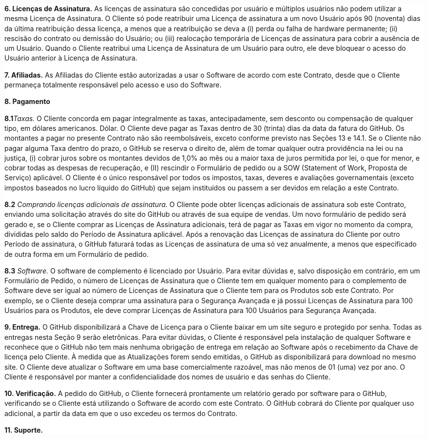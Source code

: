 **6. Licenças de Assinatura.** As licenças de assinatura são concedidas por usuário e múltiplos usuários não podem utilizar a mesma Licença de Assinatura. O Cliente só pode reatribuir uma Licença de assinatura a um novo Usuário após 90 (noventa) dias da última reatribuição dessa licença, a menos que a reatribuição se deva a (i) perda ou falha de hardware permanente; (ii) rescisão do contrato ou demissão do Usuário; ou (iii) realocação temporária de Licenças de assinatura para cobrir a ausência de um Usuário. Quando o Cliente reatribui uma Licença de Assinatura de um Usuário para outro, ele deve bloquear o acesso do Usuário anterior à Licença de Assinatura.

**7. Afiliadas.** As Afiliadas do Cliente estão autorizadas a usar o Software de acordo com este Contrato, desde que o Cliente permaneça totalmente responsável pelo acesso e uso do Software.

**8. Pagamento**

**8.1***Taxas.* O Cliente concorda em pagar integralmente as taxas, antecipadamente, sem desconto ou compensação de qualquer tipo, em dólares americanos. Dólar. O Cliente deve pagar as Taxas dentro de 30 (trinta) dias da data da fatura do GitHub. Os montantes a pagar no presente Contrato não são reembolsáveis, exceto conforme previsto nas Seções 13 e 14.1. Se o Cliente não pagar alguma Taxa dentro do prazo, o GitHub se reserva o direito de, além de tomar qualquer outra providência na lei ou na justiça, (i) cobrar juros sobre os montantes devidos de 1,0% ao mês ou a maior taxa de juros permitida por lei, o que for menor, e cobrar todas as despesas de recuperação, e (II) rescindir o Formulário de pedido ou a SOW (Statement of Work, Proposta de Serviço) aplicável. O Cliente é o único responsável por todos os impostos, taxas, deveres e avaliações governamentais (exceto impostos baseados no lucro líquido do GitHub) que sejam instituídos ou passem a ser devidos em relação a este Contrato.

**8.2** *Comprando licenças adicionais de assinatura.* O Cliente pode obter licenças adicionais de assinatura sob este Contrato, enviando uma solicitação através do site do GitHub ou através de sua equipe de vendas. Um novo formulário de pedido será gerado e, se o Cliente comprar as Licenças de Assinatura adicionais, terá de pagar as Taxas em vigor no momento da compra, divididas pelo saldo do Período de Assinatura aplicável. Após a renovação das Licenças de assinatura do Cliente por outro Período de assinatura, o GitHub faturará todas as Licenças de assinatura de uma só vez anualmente, a menos que especificado de outra forma em um Formulário de pedido.

**8.3** *Software.* O software de complemento é licenciado por Usuário. Para evitar dúvidas e, salvo disposição em contrário, em um Formulário de Pedido, o número de Licenças de Assinatura que o Cliente tem em qualquer momento para o complemento de Software deve ser igual ao número de Licenças de Assinatura que o Cliente tem para os Produtos sob este Contrato. Por exemplo, se o Cliente deseja comprar uma assinatura para o Segurança Avançada e já possui Licenças de Assinatura para 100 Usuários para os Produtos, ele deve comprar Licenças de Assinatura para 100 Usuários para Segurança Avançada.

**9. Entrega.** O GitHub disponibilizará a Chave de Licença para o Cliente baixar em um site seguro e protegido por senha. Todas as entregas nesta Seção 9 serão eletrônicas. Para evitar dúvidas, o Cliente é responsável pela instalação de qualquer Software e reconhece que o GitHub não tem mais nenhuma obrigação de entrega em relação ao Software após o recebimento da Chave de licença pelo Cliente. À medida que as Atualizações forem sendo emitidas, o GitHub as disponibilizará para download no mesmo site. O Cliente deve atualizar o Software em uma base comercialmente razoável, mas não menos de 01 (uma) vez por ano. O Cliente é responsável por manter a confidencialidade dos nomes de usuário e das senhas do Cliente.

**10. Verificação.** A pedido do GitHub, o Cliente fornecerá prontamente um relatório gerado por software para o GitHub, verificando se o Cliente está utilizando o Software de acordo com este Contrato. O GitHub cobrará do Cliente por qualquer uso adicional, a partir da data em que o uso excedeu os termos do Contrato.

**11. Suporte.**
